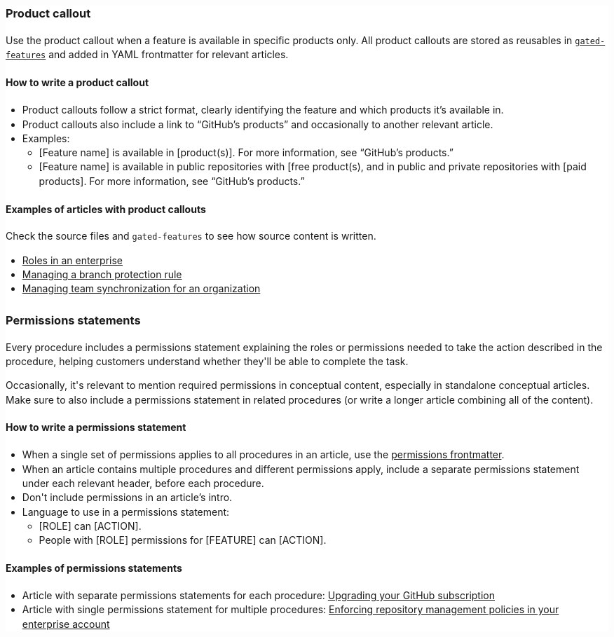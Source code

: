 ### Product callout

Use the product callout when a feature is available in specific products only. All product callouts are stored as reusables in [`gated-features`](https://github.com/github/docs/tree/main/data/reusables/gated-features) and added in YAML frontmatter for relevant articles.

#### How to write a product callout
- Product callouts follow a strict format, clearly identifying the feature and which products it’s available in. 
- Product callouts also include a link to “GitHub’s products” and occasionally to another relevant article.
- Examples:
  - [Feature name] is available in [product(s)]. For more information, see “GitHub’s products.”
  - [Feature name] is available in public repositories with [free product(s), and in public and private repositories with [paid products]. For more information, see “GitHub’s products.”

#### Examples of articles with product callouts
Check the source files and `gated-features` to see how source content is written.
- [Roles in an enterprise](https://docs.github.com/en/github/setting-up-and-managing-your-enterprise/roles-in-an-enterprise)
- [Managing a branch protection rule](https://docs.github.com/en/github/administering-a-repository/managing-a-branch-protection-rule)
- [Managing team synchronization for an organization](https://docs.github.com/en/organizations/managing-saml-single-sign-on-for-your-organization/managing-team-synchronization-for-your-organization)

### Permissions statements

Every procedure includes a permissions statement explaining the roles or permissions needed to take the action described in the procedure, helping customers understand whether they'll be able to complete the task.

Occasionally, it's relevant to mention required permissions in conceptual content, especially in standalone conceptual articles. Make sure to also include a permissions statement in related procedures (or write a longer article combining all of the content).

#### How to write a permissions statement
- When a single set of permissions applies to all procedures in an article, use the [permissions frontmatter](https://github.com/github/docs/tree/main/content#permissions). 
- When an article contains multiple procedures and different permissions apply, include a separate permissions statement under each relevant header, before each procedure. 
- Don't include permissions in an article’s intro.
- Language to use in a permissions statement:
  - [ROLE] can [ACTION].
  - People with [ROLE] permissions for [FEATURE] can [ACTION].

#### Examples of permissions statements
- Article with separate permissions statements for each procedure: [Upgrading your GitHub subscription](https://docs.github.com/en/github/setting-up-and-managing-billing-and-payments-on-github/upgrading-your-github-subscription)
- Article with single permissions statement for multiple procedures: [Enforcing repository management policies in your enterprise account](https://docs.github.com/en/github/setting-up-and-managing-your-enterprise/enforcing-repository-management-policies-in-your-enterprise-account)
